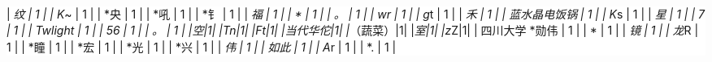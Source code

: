 |	*纹	|	1	|
|	K*~	|	1	|
|	*央	|	1	|
|	*吼	|	1	|
|	*钅	|	1	|
|	*福	|	1	|
|	*	|	1	|
|	*。	|	1	|
| w*r   | 1  |
| g*t   | 1  |
| *禾   | 1  |
| 蓝水晶电饭锅   | 1  |
| K*s   | 1  |
| *星   | 1  |
| *7   | 1  |
| Twlight   | 1  |
| 5*6   | 1  |
| *。   | 1  |
|*空|1|
|T*n|1|
|F*t|1|
|当代华佗|1|
|*（蔬菜）|1|
|*室|1|
|z*Z|1|
|	四川大学 *勋伟	|	1	|
|	*	|	1	|
|	*镜	|	1	|
|	龙*R	|	1	|
|	*瞳	|	1	|
|	*宏	|	1	|
|	*光	|	1	|
|	*兴	|	1	|
|	*伟	|	1	|
|	如此	|	1	|
|	A*r	|	1	|
|	*.	|	1	|